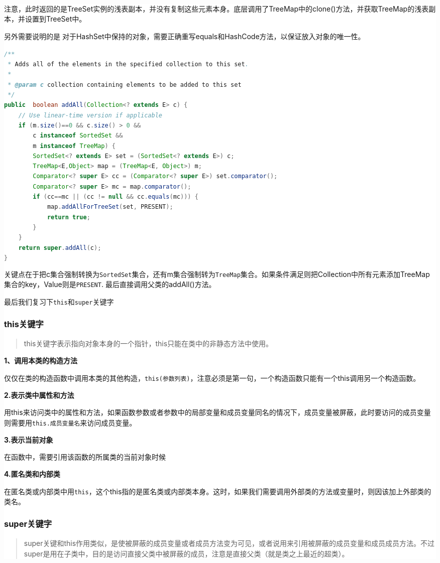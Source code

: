 注意，此时返回的是TreeSet实例的浅表副本，并没有复制这些元素本身。底层调用了TreeMap中的clone()方法，并获取TreeMap的浅表副本，并设置到TreeSet中。

另外需要说明的是 对于HashSet中保持的对象，需要正确重写equals和HashCode方法，以保证放入对象的唯一性。


```java
/**
 * Adds all of the elements in the specified collection to this set.
 *
 * @param c collection containing elements to be added to this set
 */
public  boolean addAll(Collection<? extends E> c) {
    // Use linear-time version if applicable
    if (m.size()==0 && c.size() > 0 &&
        c instanceof SortedSet &&
        m instanceof TreeMap) {
        SortedSet<? extends E> set = (SortedSet<? extends E>) c;
        TreeMap<E,Object> map = (TreeMap<E, Object>) m;
        Comparator<? super E> cc = (Comparator<? super E>) set.comparator();
        Comparator<? super E> mc = map.comparator();
        if (cc==mc || (cc != null && cc.equals(mc))) {
            map.addAllForTreeSet(set, PRESENT);
            return true;
        }
    }
    return super.addAll(c);
}
```

关键点在于把c集合强制转换为`SortedSet`集合，还有m集合强制转为`TreeMap`集合。如果条件满足则把Collection中所有元素添加TreeMap集合的key，Value则是`PRESENT`.  最后直接调用父类的addAll()方法。

最后我们复习下`this`和`super`关键字

### this关键字

>this关键字表示指向对象本身的一个指针，this只能在类中的非静态方法中使用。

**1、调用本类的构造方法**

仅仅在类的构造函数中调用本类的其他构造，`this(参数列表)`，注意必须是第一句，一个构造函数只能有一个this调用另一个构造函数。

**2.表示类中属性和方法**

用this来访问类中的属性和方法，如果函数参数或者参数中的局部变量和成员变量同名的情况下，成员变量被屏蔽，此时要访问的成员变量则需要用`this.成员变量名`来访问成员变量。

**3.表示当前对象**

在函数中，需要引用该函数的所属类的当前对象时候

**4.匿名类和内部类**


在匿名类或内部类中用`this`，这个this指的是匿名类或内部类本身。这时，如果我们需要调用外部类的方法或变量时，则因该加上外部类的类名。

### super关键字

>super关键和this作用类似，是使被屏蔽的成员变量或者成员方法变为可见，或者说用来引用被屏蔽的成员变量和成员成员方法。不过super是用在子类中，目的是访问直接父类中被屏蔽的成员，注意是直接父类（就是类之上最近的超类）。
